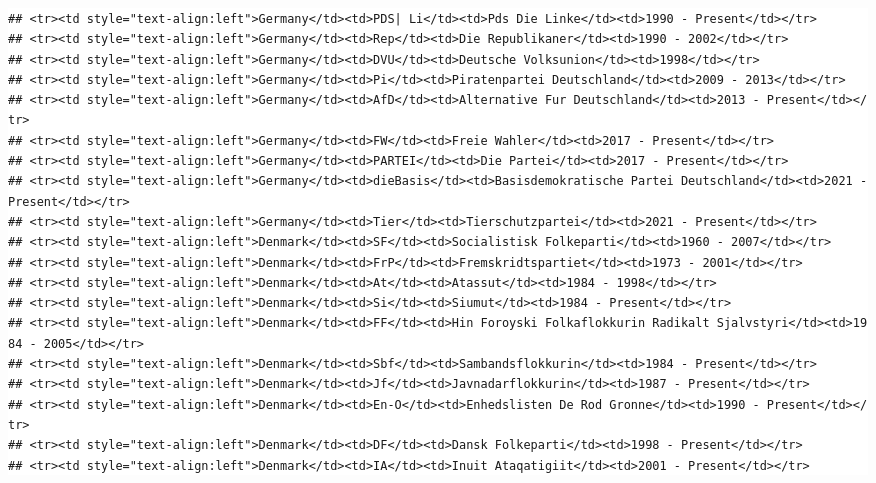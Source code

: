    ## <tr><td style="text-align:left">Germany</td><td>PDS| Li</td><td>Pds Die Linke</td><td>1990 - Present</td></tr>
    ## <tr><td style="text-align:left">Germany</td><td>Rep</td><td>Die Republikaner</td><td>1990 - 2002</td></tr>
    ## <tr><td style="text-align:left">Germany</td><td>DVU</td><td>Deutsche Volksunion</td><td>1998</td></tr>
    ## <tr><td style="text-align:left">Germany</td><td>Pi</td><td>Piratenpartei Deutschland</td><td>2009 - 2013</td></tr>
    ## <tr><td style="text-align:left">Germany</td><td>AfD</td><td>Alternative Fur Deutschland</td><td>2013 - Present</td></tr>
    ## <tr><td style="text-align:left">Germany</td><td>FW</td><td>Freie Wahler</td><td>2017 - Present</td></tr>
    ## <tr><td style="text-align:left">Germany</td><td>PARTEI</td><td>Die Partei</td><td>2017 - Present</td></tr>
    ## <tr><td style="text-align:left">Germany</td><td>dieBasis</td><td>Basisdemokratische Partei Deutschland</td><td>2021 - Present</td></tr>
    ## <tr><td style="text-align:left">Germany</td><td>Tier</td><td>Tierschutzpartei</td><td>2021 - Present</td></tr>
    ## <tr><td style="text-align:left">Denmark</td><td>SF</td><td>Socialistisk Folkeparti</td><td>1960 - 2007</td></tr>
    ## <tr><td style="text-align:left">Denmark</td><td>FrP</td><td>Fremskridtspartiet</td><td>1973 - 2001</td></tr>
    ## <tr><td style="text-align:left">Denmark</td><td>At</td><td>Atassut</td><td>1984 - 1998</td></tr>
    ## <tr><td style="text-align:left">Denmark</td><td>Si</td><td>Siumut</td><td>1984 - Present</td></tr>
    ## <tr><td style="text-align:left">Denmark</td><td>FF</td><td>Hin Foroyski Folkaflokkurin Radikalt Sjalvstyri</td><td>1984 - 2005</td></tr>
    ## <tr><td style="text-align:left">Denmark</td><td>Sbf</td><td>Sambandsflokkurin</td><td>1984 - Present</td></tr>
    ## <tr><td style="text-align:left">Denmark</td><td>Jf</td><td>Javnadarflokkurin</td><td>1987 - Present</td></tr>
    ## <tr><td style="text-align:left">Denmark</td><td>En-O</td><td>Enhedslisten De Rod Gronne</td><td>1990 - Present</td></tr>
    ## <tr><td style="text-align:left">Denmark</td><td>DF</td><td>Dansk Folkeparti</td><td>1998 - Present</td></tr>
    ## <tr><td style="text-align:left">Denmark</td><td>IA</td><td>Inuit Ataqatigiit</td><td>2001 - Present</td></tr>